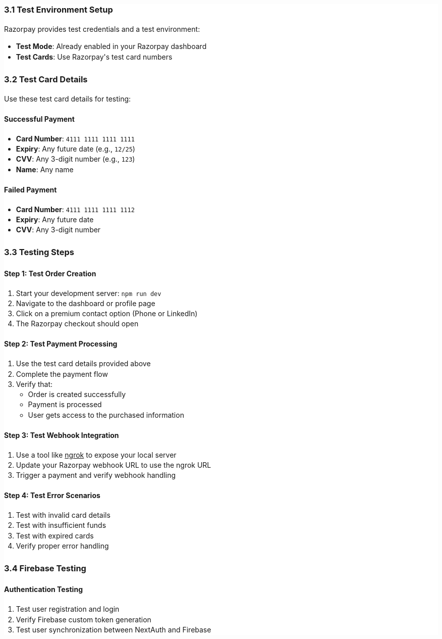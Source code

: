### 3.1 Test Environment Setup
Razorpay provides test credentials and a test environment:
- **Test Mode**: Already enabled in your Razorpay dashboard
- **Test Cards**: Use Razorpay's test card numbers

### 3.2 Test Card Details
Use these test card details for testing:

#### Successful Payment
- **Card Number**: `4111 1111 1111 1111`
- **Expiry**: Any future date (e.g., `12/25`)
- **CVV**: Any 3-digit number (e.g., `123`)
- **Name**: Any name

#### Failed Payment
- **Card Number**: `4111 1111 1111 1112`
- **Expiry**: Any future date
- **CVV**: Any 3-digit number

### 3.3 Testing Steps

#### Step 1: Test Order Creation
1. Start your development server: `npm run dev`
2. Navigate to the dashboard or profile page
3. Click on a premium contact option (Phone or LinkedIn)
4. The Razorpay checkout should open

#### Step 2: Test Payment Processing
1. Use the test card details provided above
2. Complete the payment flow
3. Verify that:
   - Order is created successfully
   - Payment is processed
   - User gets access to the purchased information

#### Step 3: Test Webhook Integration
1. Use a tool like [ngrok](https://ngrok.com/) to expose your local server
2. Update your Razorpay webhook URL to use the ngrok URL
3. Trigger a payment and verify webhook handling

#### Step 4: Test Error Scenarios
1. Test with invalid card details
2. Test with insufficient funds
3. Test with expired cards
4. Verify proper error handling

### 3.4 Firebase Testing

#### Authentication Testing
1. Test user registration and login
2. Verify Firebase custom token generation
3. Test user synchronization between NextAuth and Firebase
